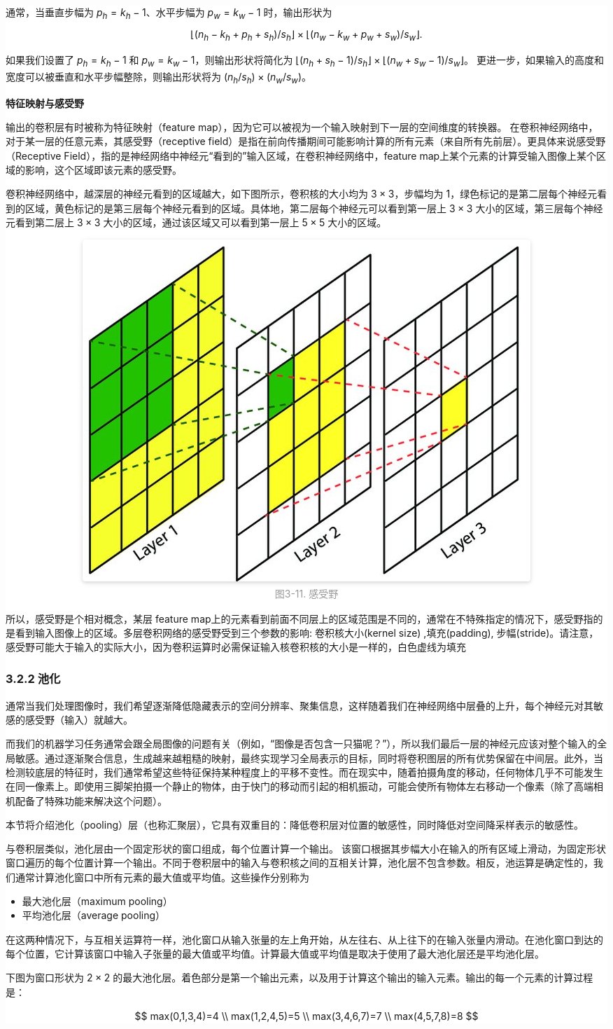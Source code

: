 通常，当垂直步幅为 $p_h=k_h-1$、水平步幅为 $p_w=k_w-1$ 时，输出形状为
$$
\lfloor(n_h-k_h+p_h+s_h)/s_h\rfloor \times \lfloor(n_w-k_w+p_w+s_w)/s_w\rfloor.
$$


如果我们设置了 $p_h=k_h-1$ 和 $p_w=k_w-1$，则输出形状将简化为 $\lfloor(n_h+s_h-1)/s_h\rfloor \times \lfloor(n_w+s_w-1)/s_w\rfloor$。 更进一步，如果输入的高度和宽度可以被垂直和水平步幅整除，则输出形状将为 $(n_h/s_h) \times (n_w/s_w)$。

**特征映射与感受野**

输出的卷积层有时被称为特征映射（feature map），因为它可以被视为一个输入映射到下一层的空间维度的转换器。 在卷积神经网络中，对于某一层的任意元素，其感受野（receptive field）是指在前向传播期间可能影响计算的所有元素（来自所有先前层）。更具体来说感受野（Receptive Field），指的是神经网络中神经元“看到的”输入区域，在卷积神经网络中，feature map上某个元素的计算受输入图像上某个区域的影响，这个区域即该元素的感受野。

卷积神经网络中，越深层的神经元看到的区域越大，如下图所示，卷积核的大小均为 $3 \times 3$，步幅均为 $1$，绿色标记的是第二层每个神经元看到的区域，黄色标记的是第三层每个神经元看到的区域。具体地，第二层每个神经元可以看到第一层上 $3 \times 3$ 大小的区域，第三层每个神经元看到第二层上 $3 \times 3$ 大小的区域，通过该区域又可以看到第一层上 $5 \times 5$ 大小的区域。

<center>
    <img style="border-radius: 0.3125em;
    box-shadow: 0 2px 4px 0 rgba(34,36,38,.12),0 2px 10px 0 rgba(34,36,38,.08);" 
    src="../../figures/03深度学习基础/3_感受野.png"> 
    <br>
    <div style="color:orange;
    display: inline-block;
    color: #999;
    padding: 2px;">图3-11. 感受野</div>
</center>

所以，感受野是个相对概念，某层 feature map上的元素看到前面不同层上的区域范围是不同的，通常在不特殊指定的情况下，感受野指的是看到输入图像上的区域。多层卷积网络的感受野受到三个参数的影响: 卷积核大小(kernel size) ,填充(padding), 步幅(stride)。请注意，感受野可能大于输入的实际大小，因为卷积运算时必需保证输入核卷积核的大小是一样的，白色虚线为填充


### 3.2.2 池化
通常当我们处理图像时，我们希望逐渐降低隐藏表示的空间分辨率、聚集信息，这样随着我们在神经网络中层叠的上升，每个神经元对其敏感的感受野（输入）就越大。

而我们的机器学习任务通常会跟全局图像的问题有关（例如，“图像是否包含一只猫呢？”），所以我们最后一层的神经元应该对整个输入的全局敏感。通过逐渐聚合信息，生成越来越粗糙的映射，最终实现学习全局表示的目标，同时将卷积图层的所有优势保留在中间层。此外，当检测较底层的特征时，我们通常希望这些特征保持某种程度上的平移不变性。而在现实中，随着拍摄角度的移动，任何物体几乎不可能发生在同一像素上。即使用三脚架拍摄一个静止的物体，由于快门的移动而引起的相机振动，可能会使所有物体左右移动一个像素（除了高端相机配备了特殊功能来解决这个问题）。

本节将介绍池化（pooling）层（也称汇聚层），它具有双重目的：降低卷积层对位置的敏感性，同时降低对空间降采样表示的敏感性。

与卷积层类似，池化层由一个固定形状的窗口组成，每个位置计算一个输出。 该窗口根据其步幅大小在输入的所有区域上滑动，为固定形状窗口遍历的每个位置计算一个输出。不同于卷积层中的输入与卷积核之间的互相关计算，池化层不包含参数。相反，池运算是确定性的，我们通常计算池化窗口中所有元素的最大值或平均值。这些操作分别称为
- 最大池化层（maximum pooling）
- 平均池化层（average pooling）

在这两种情况下，与互相关运算符一样，池化窗口从输入张量的左上角开始，从左往右、从上往下的在输入张量内滑动。在池化窗口到达的每个位置，它计算该窗口中输入子张量的最大值或平均值。计算最大值或平均值是取决于使用了最大池化层还是平均池化层。

下图为窗口形状为 $2\times 2$ 的最大池化层。着色部分是第一个输出元素，以及用于计算这个输出的输入元素。输出的每一个元素的计算过程是：

$$
max(0,1,3,4)=4 \\
max(1,2,4,5)=5 \\
max(3,4,6,7)=7 \\
max(4,5,7,8)=8 
$$
